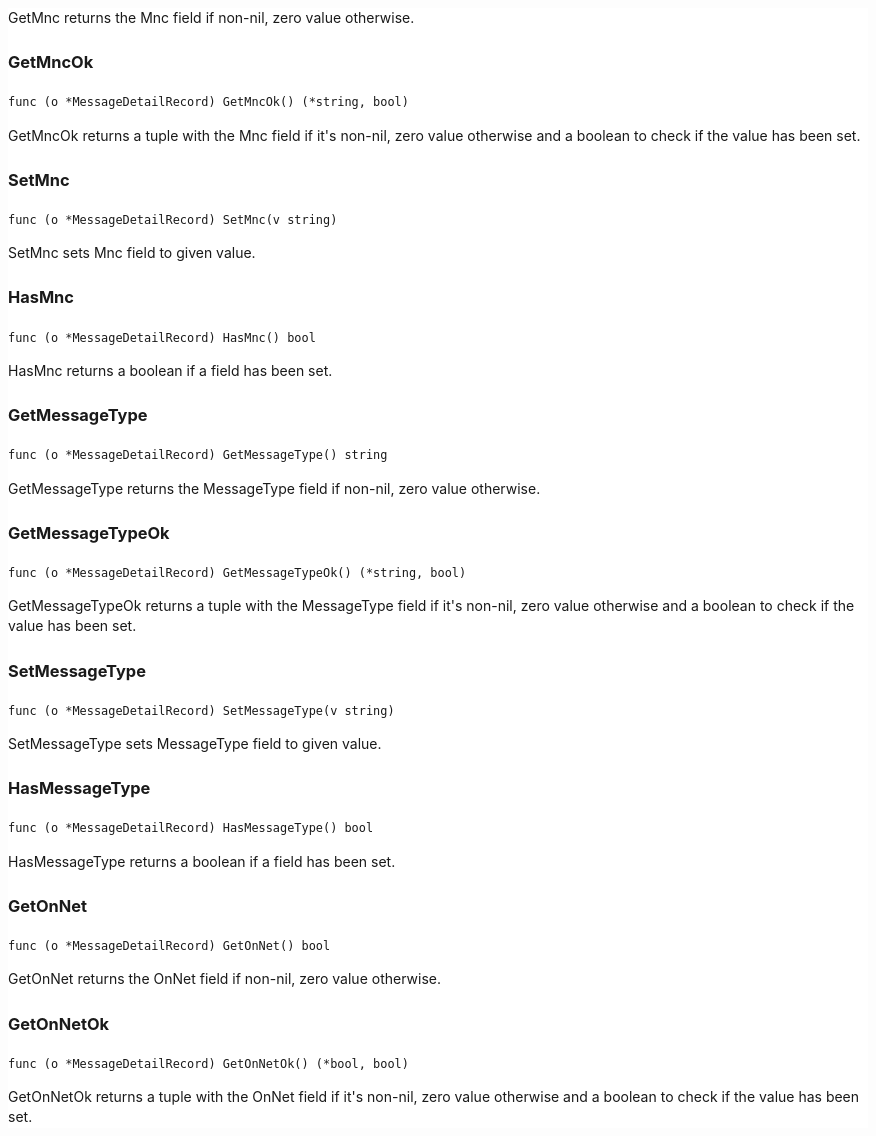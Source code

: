 GetMnc returns the Mnc field if non-nil, zero value otherwise.

### GetMncOk

`func (o *MessageDetailRecord) GetMncOk() (*string, bool)`

GetMncOk returns a tuple with the Mnc field if it's non-nil, zero value otherwise
and a boolean to check if the value has been set.

### SetMnc

`func (o *MessageDetailRecord) SetMnc(v string)`

SetMnc sets Mnc field to given value.

### HasMnc

`func (o *MessageDetailRecord) HasMnc() bool`

HasMnc returns a boolean if a field has been set.

### GetMessageType

`func (o *MessageDetailRecord) GetMessageType() string`

GetMessageType returns the MessageType field if non-nil, zero value otherwise.

### GetMessageTypeOk

`func (o *MessageDetailRecord) GetMessageTypeOk() (*string, bool)`

GetMessageTypeOk returns a tuple with the MessageType field if it's non-nil, zero value otherwise
and a boolean to check if the value has been set.

### SetMessageType

`func (o *MessageDetailRecord) SetMessageType(v string)`

SetMessageType sets MessageType field to given value.

### HasMessageType

`func (o *MessageDetailRecord) HasMessageType() bool`

HasMessageType returns a boolean if a field has been set.

### GetOnNet

`func (o *MessageDetailRecord) GetOnNet() bool`

GetOnNet returns the OnNet field if non-nil, zero value otherwise.

### GetOnNetOk

`func (o *MessageDetailRecord) GetOnNetOk() (*bool, bool)`

GetOnNetOk returns a tuple with the OnNet field if it's non-nil, zero value otherwise
and a boolean to check if the value has been set.

